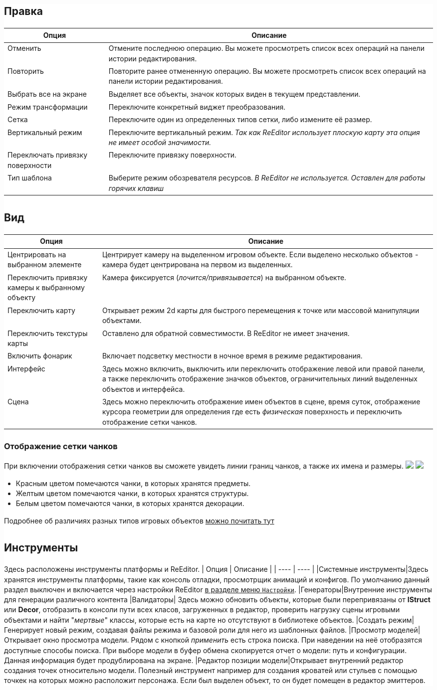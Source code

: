 ## Правка
| Опция	| Описание |
| ---- | ---- |
|Отменить|Отмените последнюю операцию. Вы можете просмотреть список всех операций на панели истории редактирования.
|Повторить|Повторите ранее отмененную операцию. Вы можете просмотреть список всех операций на панели истории редактирования.
|Выбрать все на экране|Выделяет все объекты, значок которых виден в текущем представлении.
|Режим трансформации|Переключите конкретный виджет преобразования.
|Сетка|Переключите один из определенных типов сетки, либо измените её размер.
|Вертикальный режим|Переключите вертикальный режим. *Так как ReEditor использует плоскую карту эта опция не имеет особой значимости.*
|Переключать привязку поверхности|Переключите привязку поверхности.
|Тип шаблона|Выберите режим обозревателя ресурсов. *В ReEditor не используется. Оставлен для работы горячих клавиш*

## Вид
| Опция	| Описание |
| ---- | ---- |
| Центрировать на выбранном элементе|Центрирует камеру на выделенном игровом объекте. Если выделено несколько объектов - камера будет центрирована на первом из выделенных.
| Переключить привязку камеры к выбранному объекту|Камера фиксируется (*лочится/привязывается*) на выбранном объекте. 
| Переключить карту|Открывает режим 2d карты для быстрого перемещения к точке или массовой манипуляции объектами.
| Переключить текстуры карты|Оставлено для обратной совместимости. В ReEditor не имеет значения.
|Включить фонарик|Включает подсветку местности в ночное время в режиме редактирования.
| Интерфейс|Здесь можно включить, выключить или переключить отображение левой или правой панели, а также переключить отображение значков объектов, ограничительных линий выделенных объектов и интерфейса.
|Сцена|Здесь можно переключить отображение имен объектов в сцене, время суток, отображение курсора геометрии для определения где есть *физическая* поверхность и переключить отображение сетки чанков.

### Отображение сетки чанков
При включении отображения сетки чанков вы сможете увидеть линии границ чанков, а также их имена и размеры. 
![](Data/editor_chunksview.png)
![](Data/editor_chunksview_large.png)
* Красным цветом помечаются чанки, в которых хранятся предметы.
* Желтым цветом помечаются чанки, в которых хранятся структуры.
* Белым цветом помечаются чанки, в которых хранятся декорации.

Подробнее об различиях разных типов игровых объектов [можно почитать тут](../PROJECT_ARCHITECTURE.md#описание-системы-игровых-объектов-gameobjects)

## Инструменты
Здесь расположены инструменты платформы и ReEditor.
| Опция	| Описание |
| ---- | ---- |
|Системные инструменты|Здесь хранятся инструменты платформы, такие как консоль отладки, просмотрщик анимаций и конфигов. По умолчанию данный раздел выключен и включается через настройки ReEditor [в разделе меню `Настройки`](#настройки).
|Генераторы|Внутренние инструменты для генерации различного контента
|Валидаторы| Здесь можно обновить объекты, которые были перепривязаны от **IStruct** или **Decor**, отобразить в консоли пути всех класов, загруженных в редактор, проверить нагрузку сцены игровыми объектами и найти "*мертвые*" классы, которые есть на карте но отсутствуют в библиотеке объектов.
|Создать режим|Генерирует новый режим, создавая файлы режима и базовой роли для него из шаблонных файлов.
|Просмотр моделей|Открывает окно просмотра модели. Рядом с кнопкой *применить* есть строка поиска. При наведении на неё отобразятся доступные способы поиска. При выборе модели в буфер обмена скопируется отчет о модели: путь и конфигурации. Данная информация будет продублирована на экране.
|Редактор позиции модели|Открывает внутренний редактор создания точек относительно модели. Полезный инструмент например для создания кроватей или стульев с помощью точкек на которых можно расположит персонажа. Если был выделен объект, то он будет помещен в редактор эмиттеров.
